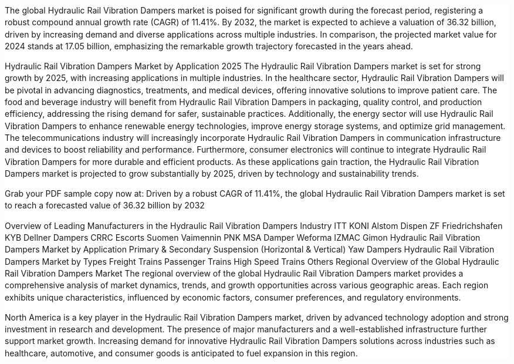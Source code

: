 The global Hydraulic Rail Vibration Dampers market is poised for significant growth during the forecast period, registering a robust compound annual growth rate (CAGR) of 11.41%. By 2032, the market is expected to achieve a valuation of 36.32 billion, driven by increasing demand and diverse applications across multiple industries. In comparison, the projected market value for 2024 stands at 17.05 billion, emphasizing the remarkable growth trajectory forecasted in the years ahead. 

Hydraulic Rail Vibration Dampers Market by Application 2025
The Hydraulic Rail Vibration Dampers market is set for strong growth by 2025, with increasing applications in multiple industries. In the healthcare sector, Hydraulic Rail Vibration Dampers will be pivotal in advancing diagnostics, treatments, and medical devices, offering innovative solutions to improve patient care. The food and beverage industry will benefit from Hydraulic Rail Vibration Dampers in packaging, quality control, and production efficiency, addressing the rising demand for safer, sustainable practices. Additionally, the energy sector will use Hydraulic Rail Vibration Dampers to enhance renewable energy technologies, improve energy storage systems, and optimize grid management. The telecommunications industry will increasingly incorporate Hydraulic Rail Vibration Dampers in communication infrastructure and devices to boost reliability and performance. Furthermore, consumer electronics will continue to integrate Hydraulic Rail Vibration Dampers for more durable and efficient products. As these applications gain traction, the Hydraulic Rail Vibration Dampers market is projected to grow substantially by 2025, driven by technology and sustainability trends.

Grab your PDF sample copy now at: Driven by a robust CAGR of 11.41%, the global Hydraulic Rail Vibration Dampers market is set to reach a forecasted value of 36.32 billion by 2032

Overview of Leading Manufacturers in the Hydraulic Rail Vibration Dampers Industry
ITT KONI
Alstom Dispen
ZF Friedrichshafen
KYB
Dellner Dampers
CRRC
Escorts
Suomen Vaimennin
PNK
MSA Damper
Weforma
IZMAC
Gimon
Hydraulic Rail Vibration Dampers Market by Application
Primary & Secondary Suspension (Horizontal & Vertical)
Yaw Dampers
Hydraulic Rail Vibration Dampers Market by Types
Freight Trains
Passenger Trains
High Speed Trains
Others
Regional Overview of the Global Hydraulic Rail Vibration Dampers Market
The regional overview of the global Hydraulic Rail Vibration Dampers market provides a comprehensive analysis of market dynamics, trends, and growth opportunities across various geographic areas. Each region exhibits unique characteristics, influenced by economic factors, consumer preferences, and regulatory environments.

North America is a key player in the Hydraulic Rail Vibration Dampers market, driven by advanced technology adoption and strong investment in research and development. The presence of major manufacturers and a well-established infrastructure further support market growth. Increasing demand for innovative Hydraulic Rail Vibration Dampers solutions across industries such as healthcare, automotive, and consumer goods is anticipated to fuel expansion in this region.
